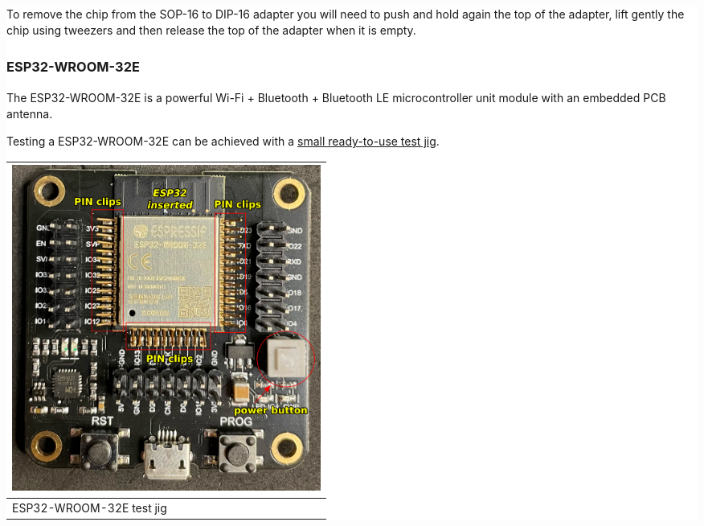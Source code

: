 To remove the chip from the SOP-16 to DIP-16 adapter you will need to push and hold again the top of the adapter, lift gently the chip using tweezers and then release the top of the adapter when it is empty.

### ESP32-WROOM-32E

The ESP32-WROOM-32E is a powerful Wi-Fi + Bluetooth + Bluetooth LE microcontroller unit module with an embedded PCB antenna.

Testing a ESP32-WROOM-32E can be achieved with a [small ready-to-use test jig](https://www.aliexpress.com/item/1005005850152605.html).

|[<img src="images/esp32-test-jig.png" width="384"/>](images/esp32-test-jig.png)|
|:--|
|ESP32-WROOM-32E test jig|
